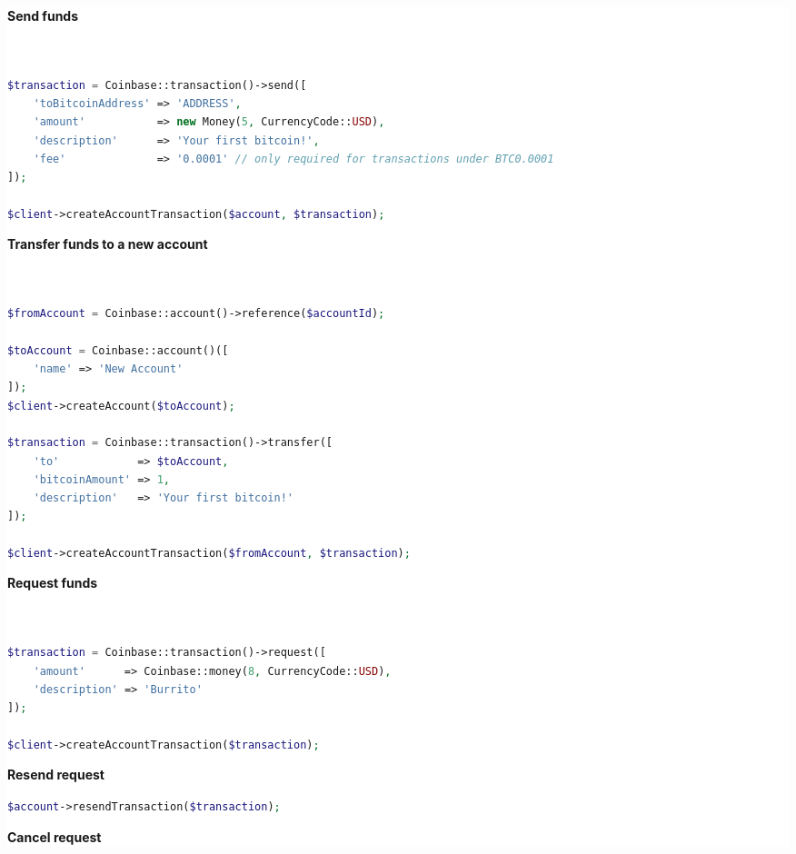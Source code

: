**Send funds**

```php


$transaction = Coinbase::transaction()->send([
    'toBitcoinAddress' => 'ADDRESS',
    'amount'           => new Money(5, CurrencyCode::USD),
    'description'      => 'Your first bitcoin!',
    'fee'              => '0.0001' // only required for transactions under BTC0.0001
]);

$client->createAccountTransaction($account, $transaction);
```

**Transfer funds to a new account**

```php


$fromAccount = Coinbase::account()->reference($accountId);

$toAccount = Coinbase::account()([
    'name' => 'New Account'
]);
$client->createAccount($toAccount);

$transaction = Coinbase::transaction()->transfer([
    'to'            => $toAccount,
    'bitcoinAmount' => 1,
    'description'   => 'Your first bitcoin!'
]);

$client->createAccountTransaction($fromAccount, $transaction);
```

**Request funds**

```php


$transaction = Coinbase::transaction()->request([
    'amount'      => Coinbase::money(8, CurrencyCode::USD),
    'description' => 'Burrito'
]);

$client->createAccountTransaction($transaction);
```

**Resend request**

```php
$account->resendTransaction($transaction);
```

**Cancel request**
